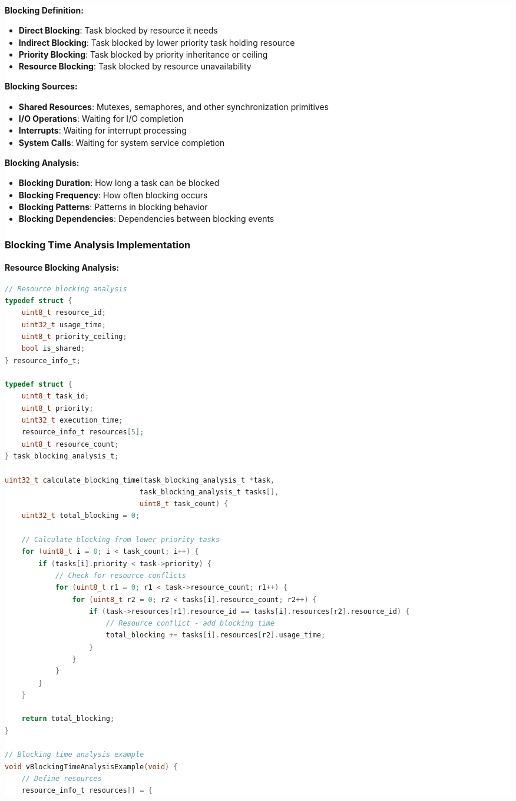 **Blocking Definition:**
- **Direct Blocking**: Task blocked by resource it needs
- **Indirect Blocking**: Task blocked by lower priority task holding resource
- **Priority Blocking**: Task blocked by priority inheritance or ceiling
- **Resource Blocking**: Task blocked by resource unavailability

**Blocking Sources:**
- **Shared Resources**: Mutexes, semaphores, and other synchronization primitives
- **I/O Operations**: Waiting for I/O completion
- **Interrupts**: Waiting for interrupt processing
- **System Calls**: Waiting for system service completion

**Blocking Analysis:**
- **Blocking Duration**: How long a task can be blocked
- **Blocking Frequency**: How often blocking occurs
- **Blocking Patterns**: Patterns in blocking behavior
- **Blocking Dependencies**: Dependencies between blocking events

### **Blocking Time Analysis Implementation**

**Resource Blocking Analysis:**
```c
// Resource blocking analysis
typedef struct {
    uint8_t resource_id;
    uint32_t usage_time;
    uint8_t priority_ceiling;
    bool is_shared;
} resource_info_t;

typedef struct {
    uint8_t task_id;
    uint8_t priority;
    uint32_t execution_time;
    resource_info_t resources[5];
    uint8_t resource_count;
} task_blocking_analysis_t;

uint32_t calculate_blocking_time(task_blocking_analysis_t *task, 
                                task_blocking_analysis_t tasks[], 
                                uint8_t task_count) {
    uint32_t total_blocking = 0;
    
    // Calculate blocking from lower priority tasks
    for (uint8_t i = 0; i < task_count; i++) {
        if (tasks[i].priority < task->priority) {
            // Check for resource conflicts
            for (uint8_t r1 = 0; r1 < task->resource_count; r1++) {
                for (uint8_t r2 = 0; r2 < tasks[i].resource_count; r2++) {
                    if (task->resources[r1].resource_id == tasks[i].resources[r2].resource_id) {
                        // Resource conflict - add blocking time
                        total_blocking += tasks[i].resources[r2].usage_time;
                    }
                }
            }
        }
    }
    
    return total_blocking;
}

// Blocking time analysis example
void vBlockingTimeAnalysisExample(void) {
    // Define resources
    resource_info_t resources[] = {
```